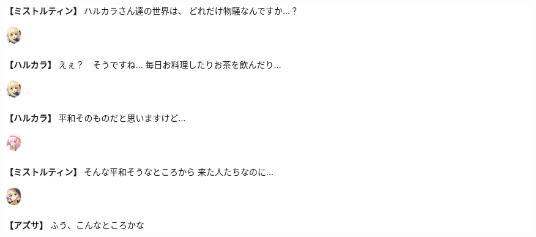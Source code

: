 **【ミストルティン】**
ハルカラさん達の世界は、
どれだけ物騒なんですか…？

<img src="../images/units/5604011.png" alt="5604011.png" height="34"/>

**【ハルカラ】**
えぇ？　そうですね…
毎日お料理したりお茶を飲んだり…

<img src="../images/units/5604011.png" alt="5604011.png" height="34"/>

**【ハルカラ】**
平和そのものだと思いますけど…

<img src="../images/units/600621.png" alt="600621.png" height="34"/>

**【ミストルティン】**
そんな平和そうなところから
来た人たちなのに…

<img src="../images/units/5105211.png" alt="5105211.png" height="34"/>

**【アズサ】**
ふう、こんなところかな
